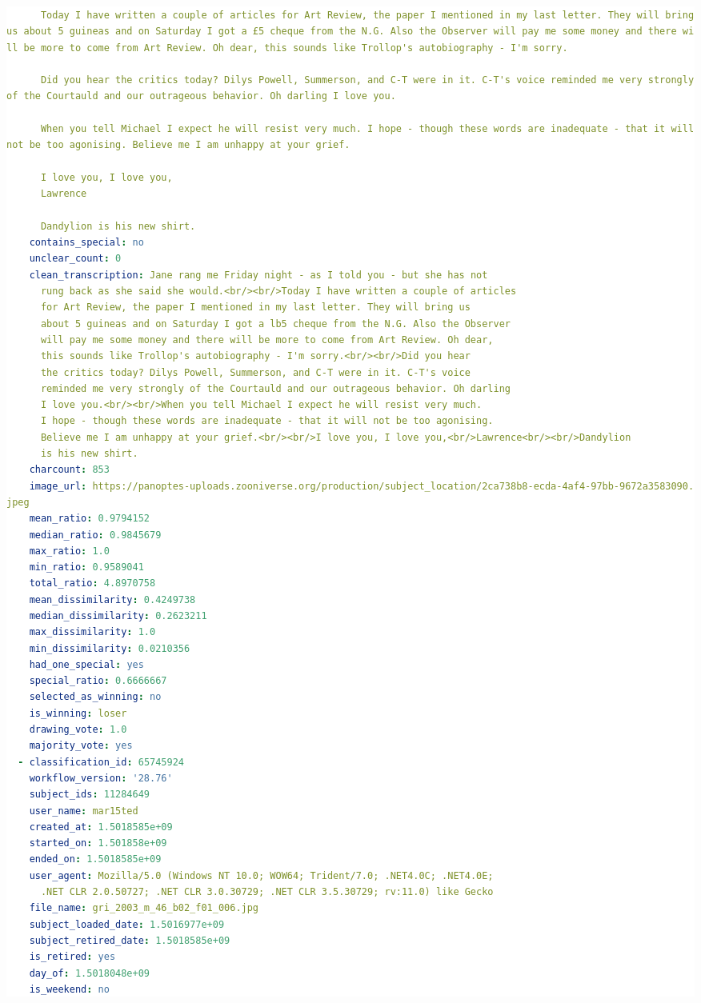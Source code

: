 ```yaml
      Today I have written a couple of articles for Art Review, the paper I mentioned in my last letter. They will bring us about 5 guineas and on Saturday I got a £5 cheque from the N.G. Also the Observer will pay me some money and there will be more to come from Art Review. Oh dear, this sounds like Trollop's autobiography - I'm sorry.

      Did you hear the critics today? Dilys Powell, Summerson, and C-T were in it. C-T's voice reminded me very strongly of the Courtauld and our outrageous behavior. Oh darling I love you.

      When you tell Michael I expect he will resist very much. I hope - though these words are inadequate - that it will not be too agonising. Believe me I am unhappy at your grief.

      I love you, I love you,
      Lawrence

      Dandylion is his new shirt.
    contains_special: no
    unclear_count: 0
    clean_transcription: Jane rang me Friday night - as I told you - but she has not
      rung back as she said she would.<br/><br/>Today I have written a couple of articles
      for Art Review, the paper I mentioned in my last letter. They will bring us
      about 5 guineas and on Saturday I got a lb5 cheque from the N.G. Also the Observer
      will pay me some money and there will be more to come from Art Review. Oh dear,
      this sounds like Trollop's autobiography - I'm sorry.<br/><br/>Did you hear
      the critics today? Dilys Powell, Summerson, and C-T were in it. C-T's voice
      reminded me very strongly of the Courtauld and our outrageous behavior. Oh darling
      I love you.<br/><br/>When you tell Michael I expect he will resist very much.
      I hope - though these words are inadequate - that it will not be too agonising.
      Believe me I am unhappy at your grief.<br/><br/>I love you, I love you,<br/>Lawrence<br/><br/>Dandylion
      is his new shirt.
    charcount: 853
    image_url: https://panoptes-uploads.zooniverse.org/production/subject_location/2ca738b8-ecda-4af4-97bb-9672a3583090.jpeg
    mean_ratio: 0.9794152
    median_ratio: 0.9845679
    max_ratio: 1.0
    min_ratio: 0.9589041
    total_ratio: 4.8970758
    mean_dissimilarity: 0.4249738
    median_dissimilarity: 0.2623211
    max_dissimilarity: 1.0
    min_dissimilarity: 0.0210356
    had_one_special: yes
    special_ratio: 0.6666667
    selected_as_winning: no
    is_winning: loser
    drawing_vote: 1.0
    majority_vote: yes
  - classification_id: 65745924
    workflow_version: '28.76'
    subject_ids: 11284649
    user_name: mar15ted
    created_at: 1.5018585e+09
    started_on: 1.501858e+09
    ended_on: 1.5018585e+09
    user_agent: Mozilla/5.0 (Windows NT 10.0; WOW64; Trident/7.0; .NET4.0C; .NET4.0E;
      .NET CLR 2.0.50727; .NET CLR 3.0.30729; .NET CLR 3.5.30729; rv:11.0) like Gecko
    file_name: gri_2003_m_46_b02_f01_006.jpg
    subject_loaded_date: 1.5016977e+09
    subject_retired_date: 1.5018585e+09
    is_retired: yes
    day_of: 1.5018048e+09
    is_weekend: no
```